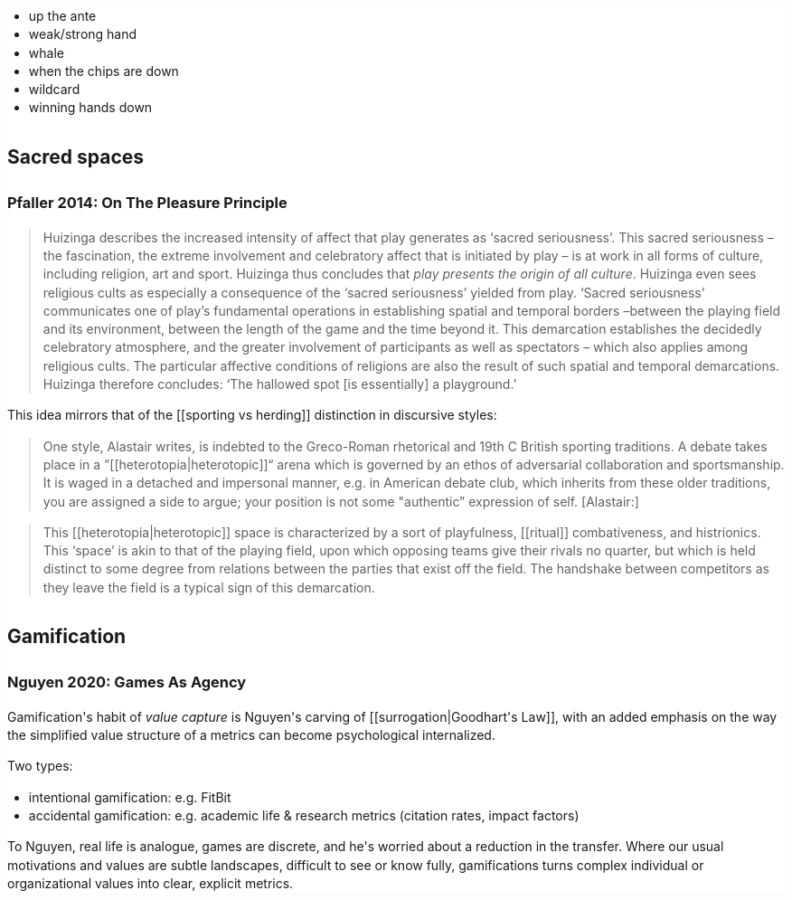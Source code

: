 * up the ante
* weak/strong hand
* whale
* when the chips are down
* wildcard
* winning hands down

## Sacred spaces

### Pfaller 2014: On The Pleasure Principle
> Huizinga describes the increased intensity of affect that play generates as ‘sacred seriousness’. This sacred seriousness – the fascination, the extreme involvement and celebratory affect that is initiated by play – is at work in all forms of culture, including religion, art and sport. Huizinga thus concludes that _play presents the origin of all culture_. Huizinga even sees religious cults as especially a consequence of the ‘sacred seriousness’ yielded from play. ‘Sacred seriousness’ communicates one of play’s fundamental operations in establishing spatial and temporal borders –between the playing field and its environment, between the length of the game and the time beyond it. This demarcation establishes the decidedly celebratory atmosphere, and the greater involvement of participants as well as spectators – which also applies among religious cults. The particular affective conditions of religions are also the result of such spatial and temporal demarcations. Huizinga therefore concludes: ‘The hallowed spot [is essentially] a playground.’ 

This idea mirrors that of the [[sporting vs herding]] distinction in discursive styles:

> One style, Alastair writes, is indebted to the Greco-Roman rhetorical and 19th C British sporting traditions. A debate takes place in a ”[[heterotopia|heterotopic]]“ arena which is governed by an ethos of adversarial collaboration and sportsmanship. It is waged in a detached and impersonal manner, e.g. in American debate club, which inherits from these older traditions, you are assigned a side to argue; your position is not some "authentic” expression of self. [Alastair:]

> This [[heterotopia|heterotopic]] space is characterized by a sort of playfulness, [[ritual]] combativeness, and histrionics. This ‘space’ is akin to that of the playing field, upon which opposing teams give their rivals no quarter, but which is held distinct to some degree from relations between the parties that exist off the field. The handshake between competitors as they leave the field is a typical sign of this demarcation.

## Gamification

### Nguyen 2020: Games As Agency

Gamification's habit of _value capture_ is Nguyen's carving of [[surrogation|Goodhart's Law]], with an added emphasis on the way the simplified value structure of a metrics can become psychological internalized. 

Two types:
- intentional gamification: e.g. FitBit
- accidental gamification: e.g. academic life & research metrics (citation rates, impact factors)

To Nguyen, real life is analogue, games are discrete, and he's worried about a reduction in the transfer. Where our usual motivations and values are subtle landscapes, difficult to see or know fully, gamifications turns complex individual or organizational values into clear, explicit metrics.
